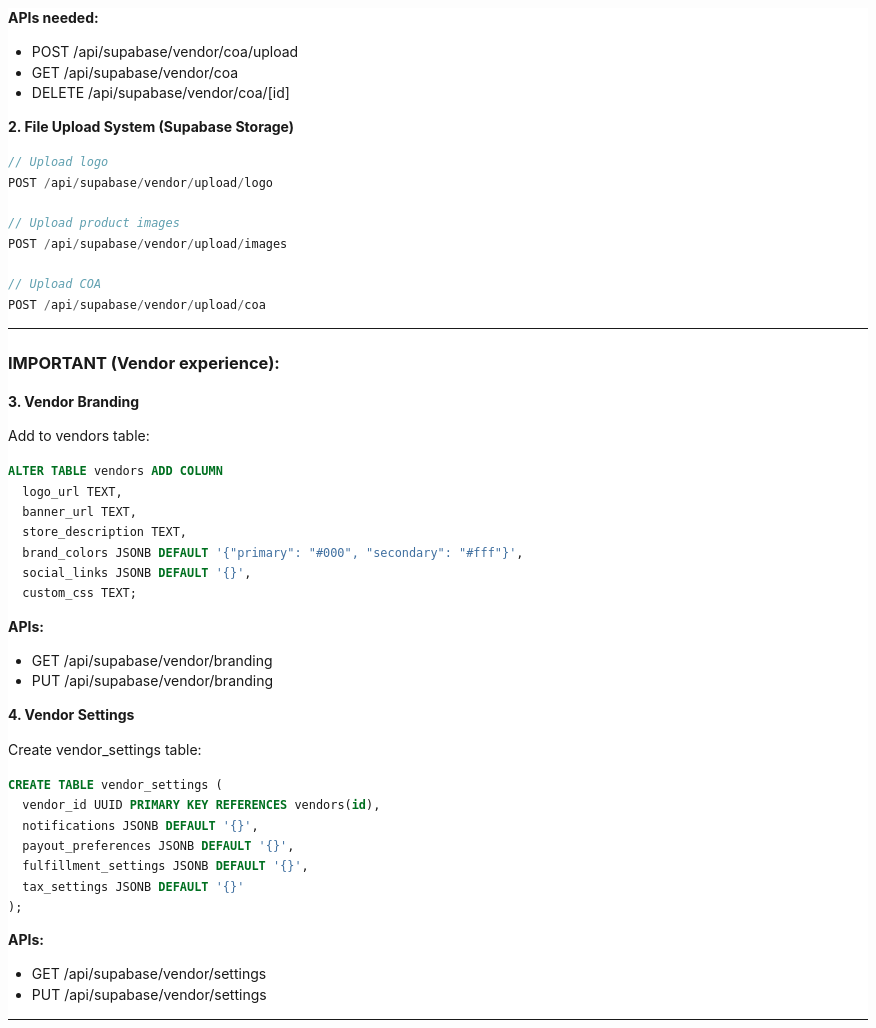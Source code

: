 **APIs needed:**
- POST /api/supabase/vendor/coa/upload
- GET /api/supabase/vendor/coa
- DELETE /api/supabase/vendor/coa/[id]

**2. File Upload System (Supabase Storage)**
```typescript
// Upload logo
POST /api/supabase/vendor/upload/logo

// Upload product images
POST /api/supabase/vendor/upload/images

// Upload COA
POST /api/supabase/vendor/upload/coa
```

---

### **IMPORTANT (Vendor experience):**

**3. Vendor Branding**

Add to vendors table:
```sql
ALTER TABLE vendors ADD COLUMN
  logo_url TEXT,
  banner_url TEXT,
  store_description TEXT,
  brand_colors JSONB DEFAULT '{"primary": "#000", "secondary": "#fff"}',
  social_links JSONB DEFAULT '{}',
  custom_css TEXT;
```

**APIs:**
- GET /api/supabase/vendor/branding
- PUT /api/supabase/vendor/branding

**4. Vendor Settings**

Create vendor_settings table:
```sql
CREATE TABLE vendor_settings (
  vendor_id UUID PRIMARY KEY REFERENCES vendors(id),
  notifications JSONB DEFAULT '{}',
  payout_preferences JSONB DEFAULT '{}',
  fulfillment_settings JSONB DEFAULT '{}',
  tax_settings JSONB DEFAULT '{}'
);
```

**APIs:**
- GET /api/supabase/vendor/settings
- PUT /api/supabase/vendor/settings

---

